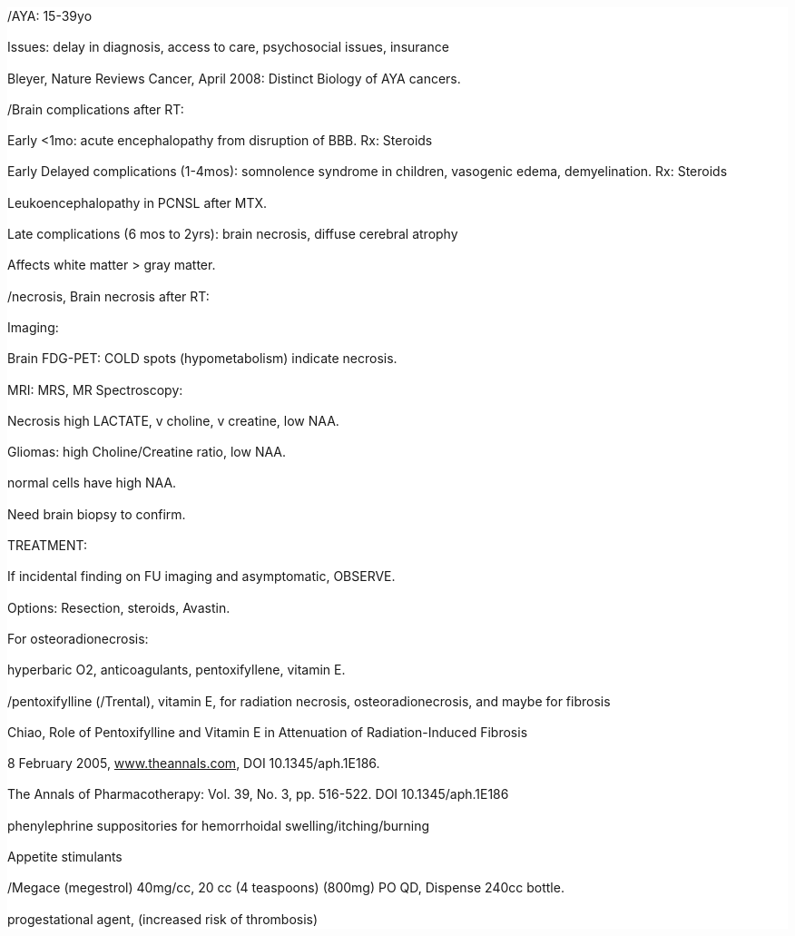 /AYA:  15-39yo

Issues: delay in diagnosis, access to care, psychosocial issues, insurance

Bleyer, Nature Reviews Cancer, April 2008:  Distinct Biology of AYA cancers.

/Brain complications after RT:

Early <1mo: acute encephalopathy from disruption of BBB. Rx: Steroids

Early Delayed complications (1-4mos): somnolence syndrome in children, vasogenic edema, demyelination. Rx: Steroids

Leukoencephalopathy in PCNSL after MTX.

Late complications (6 mos to 2yrs): brain necrosis, diffuse cerebral atrophy

Affects white matter > gray matter.

/necrosis, Brain necrosis after RT:

Imaging:

Brain FDG-PET: COLD spots (hypometabolism) indicate necrosis.

MRI: MRS, MR Spectroscopy:

  Necrosis high LACTATE, v choline, v creatine, low NAA.

  Gliomas: high Choline/Creatine ratio, low NAA.

normal cells have high NAA.

Need brain biopsy to confirm.

TREATMENT:

If incidental finding on FU imaging and asymptomatic, OBSERVE.

Options: Resection, steroids, Avastin.

For osteoradionecrosis:

hyperbaric O2, anticoagulants, pentoxifyllene, vitamin E.

/pentoxifylline (/Trental), vitamin E, for radiation necrosis, osteoradionecrosis, and maybe for fibrosis

Chiao, Role of Pentoxifylline and Vitamin E in Attenuation of Radiation-Induced Fibrosis

8 February 2005, www.theannals.com, DOI 10.1345/aph.1E186.

The Annals of Pharmacotherapy: Vol. 39, No. 3, pp. 516-522. DOI 10.1345/aph.1E186







phenylephrine suppositories for hemorrhoidal swelling/itching/burning

Appetite stimulants

/Megace (megestrol) 40mg/cc, 20 cc (4 teaspoons) (800mg) PO QD, Dispense 240cc bottle.

progestational agent, (increased risk of thrombosis)
